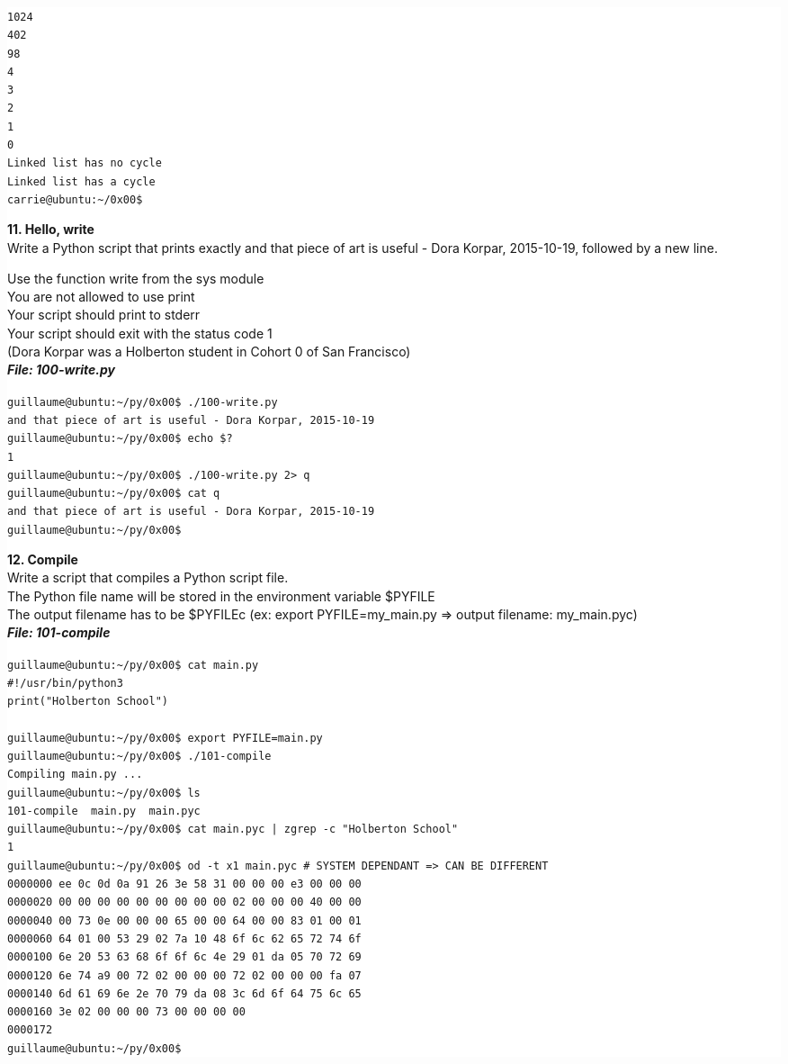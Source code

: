 ```
1024
402
98
4
3
2
1
0
Linked list has no cycle
Linked list has a cycle
carrie@ubuntu:~/0x00$
```

**11. Hello, write**<br>
Write a Python script that prints exactly and that piece of art is useful - Dora Korpar, 2015-10-19, followed by a new line.<br>

Use the function write from the sys module<br>
You are not allowed to use print<br>
Your script should print to stderr<br>
Your script should exit with the status code 1<br>
(Dora Korpar was a Holberton student in Cohort 0 of San Francisco)<br>
***File: 100-write.py***
```
guillaume@ubuntu:~/py/0x00$ ./100-write.py
and that piece of art is useful - Dora Korpar, 2015-10-19
guillaume@ubuntu:~/py/0x00$ echo $?
1
guillaume@ubuntu:~/py/0x00$ ./100-write.py 2> q
guillaume@ubuntu:~/py/0x00$ cat q
and that piece of art is useful - Dora Korpar, 2015-10-19
guillaume@ubuntu:~/py/0x00$ 
```

**12. Compile**<br>
Write a script that compiles a Python script file.<br>
The Python file name will be stored in the environment variable $PYFILE<br>
The output filename has to be $PYFILEc (ex: export PYFILE=my_main.py => output filename: my_main.pyc)<br>
***File: 101-compile***
```
guillaume@ubuntu:~/py/0x00$ cat main.py 
#!/usr/bin/python3
print("Holberton School")

guillaume@ubuntu:~/py/0x00$ export PYFILE=main.py
guillaume@ubuntu:~/py/0x00$ ./101-compile
Compiling main.py ...
guillaume@ubuntu:~/py/0x00$ ls
101-compile  main.py  main.pyc
guillaume@ubuntu:~/py/0x00$ cat main.pyc | zgrep -c "Holberton School"
1
guillaume@ubuntu:~/py/0x00$ od -t x1 main.pyc # SYSTEM DEPENDANT => CAN BE DIFFERENT
0000000 ee 0c 0d 0a 91 26 3e 58 31 00 00 00 e3 00 00 00
0000020 00 00 00 00 00 00 00 00 00 02 00 00 00 40 00 00
0000040 00 73 0e 00 00 00 65 00 00 64 00 00 83 01 00 01
0000060 64 01 00 53 29 02 7a 10 48 6f 6c 62 65 72 74 6f
0000100 6e 20 53 63 68 6f 6f 6c 4e 29 01 da 05 70 72 69
0000120 6e 74 a9 00 72 02 00 00 00 72 02 00 00 00 fa 07
0000140 6d 61 69 6e 2e 70 79 da 08 3c 6d 6f 64 75 6c 65
0000160 3e 02 00 00 00 73 00 00 00 00
0000172
guillaume@ubuntu:~/py/0x00$ 
```
